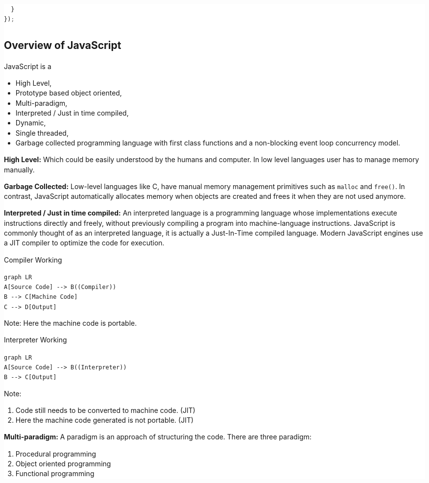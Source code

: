 ```js
  }
});

```




## Overview of JavaScript

JavaScript is a
* High Level,
* Prototype based object oriented,
* Multi-paradigm,
* Interpreted / Just in time compiled,
* Dynamic,
* Single threaded,
* Garbage collected
programming language with first class functions and a non-blocking event loop concurrency model.

**High Level:** Which could be easily understood by the humans and computer. In low level languages user has to manage memory manually.

**Garbage Collected:** Low-level languages like C, have manual memory management primitives such as `malloc` and `free()`. In contrast, JavaScript automatically allocates memory when objects are created and frees it when they are not used anymore.

**Interpreted / Just in time compiled:** An interpreted language is a programming language whose implementations execute instructions directly and freely, without previously compiling a program into machine-language instructions. JavaScript is commonly thought of as an interpreted language, it is actually a Just-In-Time compiled language. Modern JavaScript engines use a JIT compiler to optimize the code for execution.

Compiler Working

```mermaid
graph LR
A[Source Code] --> B((Compiler))
B --> C[Machine Code]
C --> D[Output]
```
Note: Here the machine code is portable.

Interpreter Working

```mermaid
graph LR
A[Source Code] --> B((Interpreter))
B --> C[Output]
```
Note: 
1. Code still needs to be converted to machine code. (JIT)
2. Here the machine code generated is not portable. (JIT)

**Multi-paradigm:** A paradigm is an approach of structuring the code. There are three paradigm: 
1. Procedural programming
2. Object oriented programming
3. Functional programming
